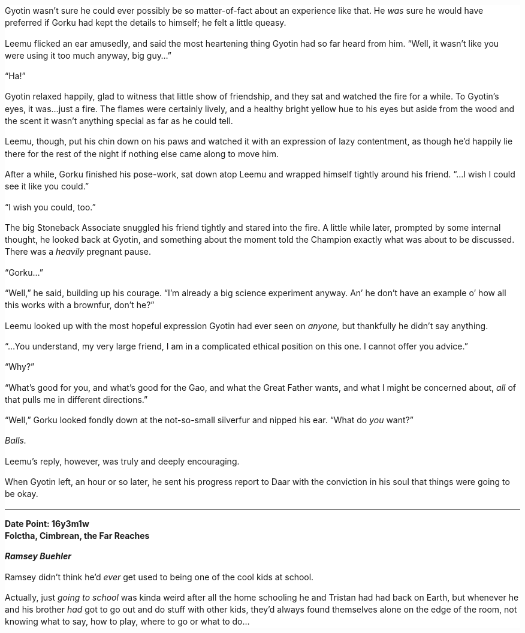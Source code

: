 Gyotin wasn’t sure he could ever possibly be so matter-of-fact about an experience like that. He *was* sure he would have preferred if Gorku had kept the details to himself; he felt a little queasy.

Leemu flicked an ear amusedly, and said the most heartening thing Gyotin had so far heard from him. “Well, it wasn’t like you were using it too much anyway, big guy…”

“Ha!”

Gyotin relaxed happily, glad to witness that little show of friendship, and they sat and watched the fire for a while. To Gyotin’s eyes, it was…just a fire. The flames were certainly lively, and a healthy bright yellow hue to his eyes but aside from the wood and the scent it wasn’t anything special as far as he could tell.

Leemu, though, put his chin down on his paws and watched it with an expression of lazy contentment, as though he’d happily lie there for the rest of the night if nothing else came along to move him.

After a while, Gorku finished his pose-work, sat down atop Leemu and wrapped himself tightly around his friend. “…I wish I could see it like you could.”

“I wish you could, too.”

The big Stoneback Associate snuggled his friend tightly and stared into the fire. A little while later, prompted by some internal thought, he looked back at Gyotin, and something about the moment told the Champion exactly what was about to be discussed. There was a *heavily* pregnant pause.

“Gorku…”

“Well,” he said, building up his courage. “I’m already a big science experiment anyway. An’ he don’t have an example o’ how all this works with a brownfur, don’t he?”

Leemu looked up with the most hopeful expression Gyotin had ever seen on *anyone,* but thankfully he didn’t say anything.

“…You understand, my very large friend, I am in a complicated ethical position on this one. I cannot offer you advice.”

“Why?”

“What’s good for you, and what’s good for the Gao, and what the Great Father wants, and what I might be concerned about, *all* of that pulls me in different directions.”

“Well,” Gorku looked fondly down at the not-so-small silverfur and nipped his ear. “What do *you* want?”

*Balls.*

Leemu’s reply, however, was truly and deeply encouraging.

When Gyotin left, an hour or so later, he sent his progress report to Daar with the conviction in his soul that things were going to be okay.
___

**Date Point: 16y3m1w**    
**Folctha, Cimbrean, the Far Reaches**

***Ramsey Buehler***

Ramsey didn’t think he’d *ever* get used to being one of the cool kids at school.

Actually, just *going to school* was kinda weird after all the home schooling he and Tristan had had back on Earth, but whenever he and his brother *had* got to go out and do stuff with other kids, they’d always found themselves alone on the edge of the room, not knowing what to say, how to play, where to go or what to do…
